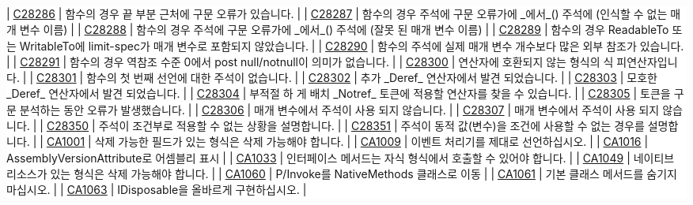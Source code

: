|                                              [C28286](../code-quality/c28286.md)                                               |                                               함수의 경우 끝 부분 근처에 구문 오류가 있습니다.                                               |
|                                              [C28287](../code-quality/c28287.md)                                               |                           함수의 경우 주석에 구문 오류가에 \_에서\_() 주석에 (인식할 수 없는 매개 변수 이름)                           |
|                                              [C28288](../code-quality/c28288.md)                                               |                             함수의 경우 주석에 구문 오류가에 \_에서\_() 주석에 (잘못 된 매개 변수 이름)                              |
|                                              [C28289](../code-quality/c28289.md)                                               |                           함수의 경우 ReadableTo 또는 WritableTo에 limit-spec가 매개 변수로 포함되지 않았습니다.                           |
|                                              [C28290](../code-quality/c28290.md)                                               |                      함수의 주석에 실제 매개 변수 개수보다 많은 외부 참조가 있습니다.                       |
|                                              [C28291](../code-quality/c28291.md)                                               |                                   함수의 경우 역참조 수준 0에서 post null/notnull이 의미가 없습니다.                                   |
|                                              [C28300](../code-quality/c28300.md)                                               |                                       연산자에 호환되지 않는 형식의 식 피연산자입니다.                                        |
|                                              [C28301](../code-quality/c28301.md)                                               |                                          함수의 첫 번째 선언에 대한 주석이 없습니다.                                          |
|                                              [C28302](../code-quality/c28302.md)                                               |                                        추가 \_Deref\_ 연산자에서 발견 되었습니다.                                         |
|                                              [C28303](../code-quality/c28303.md)                                               |                                      모호한 \_Deref\_ 연산자에서 발견 되었습니다.                                       |
|                                              [C28304](../code-quality/c28304.md)                                               |                                부적절 하 게 배치 \_Notref\_ 토큰에 적용할 연산자를 찾을 수 있습니다.                                 |
|                                              [C28305](../code-quality/c28305.md)                                               |                                           토큰을 구문 분석하는 동안 오류가 발생했습니다.                                            |
|                                              [C28306](../code-quality/c28306.md)                                               |                                             매개 변수에서 주석이 사용 되지 않습니다.                                              |
|                                              [C28307](../code-quality/c28307.md)                                               |                                             매개 변수에서 주석이 사용 되지 않습니다.                                              |
|                                              [C28350](../code-quality/c28350.md)                                               |                             주석이 조건부로 적용할 수 없는 상황을 설명합니다.                              |
|                                              [C28351](../code-quality/c28351.md)                                               |                    주석이 동적 값(변수)을 조건에 사용할 수 없는 경우를 설명합니다.                     |
|                   [CA1001](../code-quality/ca1001-types-that-own-disposable-fields-should-be-disposable.md)                    |                                        삭제 가능한 필드가 있는 형식은 삭제 가능해야 합니다.                                        |
|                              [CA1009](../code-quality/ca1009-declare-event-handlers-correctly.md)                              |                                                  이벤트 처리기를 제대로 선언하십시오.                                                   |
|                       [CA1016](../code-quality/ca1016-mark-assemblies-with-assemblyversionattribute.md)                        |                                            AssemblyVersionAttribute로 어셈블리 표시                                            |
|                    [CA1033](../code-quality/ca1033-interface-methods-should-be-callable-by-child-types.md)                     |                                         인터페이스 메서드는 자식 형식에서 호출할 수 있어야 합니다.                                         |
|                    [CA1049](../code-quality/ca1049-types-that-own-native-resources-should-be-disposable.md)                    |                                        네이티브 리소스가 있는 형식은 삭제 가능해야 합니다.                                         |
|                           [CA1060](../code-quality/ca1060-move-p-invokes-to-nativemethods-class.md)                            |                                                P/Invoke를 NativeMethods 클래스로 이동                                                |
|                               [CA1061](../code-quality/ca1061-do-not-hide-base-class-methods.md)                               |                                                   기본 클래스 메서드를 숨기지 마십시오.                                                    |
|                              [CA1063](../code-quality/ca1063-implement-idisposable-correctly.md)                               |                                                   IDisposable을 올바르게 구현하십시오.                                                   |